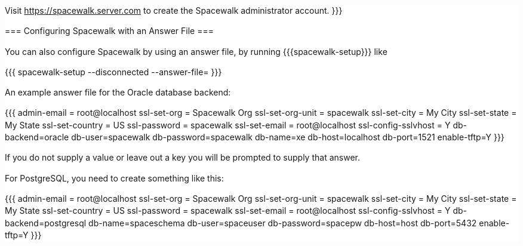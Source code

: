 Visit https://spacewalk.server.com to create the Spacewalk administrator account.
}}}

=== Configuring Spacewalk with an Answer File  ===

You can also configure Spacewalk by using an answer file, by running {{{spacewalk-setup}}} like

{{{
spacewalk-setup --disconnected --answer-file=<FILENAME>
}}}

An example answer file for the Oracle database backend:

{{{
admin-email = root@localhost
ssl-set-org = Spacewalk Org
ssl-set-org-unit = spacewalk
ssl-set-city = My City
ssl-set-state = My State
ssl-set-country = US
ssl-password = spacewalk
ssl-set-email = root@localhost
ssl-config-sslvhost = Y
db-backend=oracle
db-user=spacewalk
db-password=spacewalk
db-name=xe
db-host=localhost
db-port=1521
enable-tftp=Y
}}}

If you do not supply a value or leave out a key you will be prompted to supply that answer.

For PostgreSQL, you need to create something like this:

{{{
admin-email = root@localhost
ssl-set-org = Spacewalk Org
ssl-set-org-unit = spacewalk
ssl-set-city = My City
ssl-set-state = My State
ssl-set-country = US
ssl-password = spacewalk
ssl-set-email = root@localhost
ssl-config-sslvhost = Y
db-backend=postgresql
db-name=spaceschema
db-user=spaceuser
db-password=spacepw
db-host=host
db-port=5432
enable-tftp=Y
}}}
